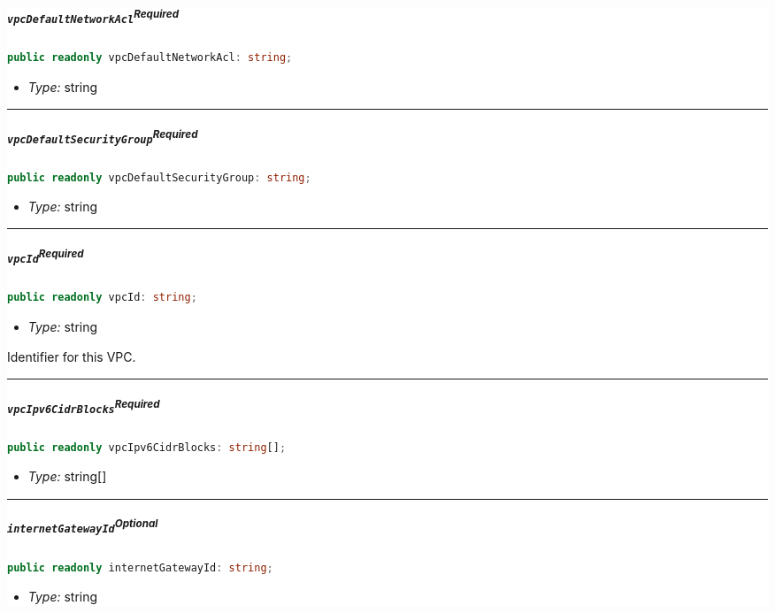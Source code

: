 
##### `vpcDefaultNetworkAcl`<sup>Required</sup> <a name="vpcDefaultNetworkAcl" id="cdk-mwaa.BaseVpc.property.vpcDefaultNetworkAcl"></a>

```typescript
public readonly vpcDefaultNetworkAcl: string;
```

- *Type:* string

---

##### `vpcDefaultSecurityGroup`<sup>Required</sup> <a name="vpcDefaultSecurityGroup" id="cdk-mwaa.BaseVpc.property.vpcDefaultSecurityGroup"></a>

```typescript
public readonly vpcDefaultSecurityGroup: string;
```

- *Type:* string

---

##### `vpcId`<sup>Required</sup> <a name="vpcId" id="cdk-mwaa.BaseVpc.property.vpcId"></a>

```typescript
public readonly vpcId: string;
```

- *Type:* string

Identifier for this VPC.

---

##### `vpcIpv6CidrBlocks`<sup>Required</sup> <a name="vpcIpv6CidrBlocks" id="cdk-mwaa.BaseVpc.property.vpcIpv6CidrBlocks"></a>

```typescript
public readonly vpcIpv6CidrBlocks: string[];
```

- *Type:* string[]

---

##### `internetGatewayId`<sup>Optional</sup> <a name="internetGatewayId" id="cdk-mwaa.BaseVpc.property.internetGatewayId"></a>

```typescript
public readonly internetGatewayId: string;
```

- *Type:* string
